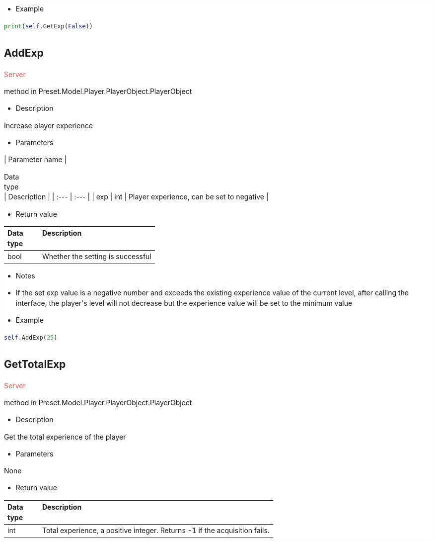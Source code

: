 - Example 

```python 
print(self.GetExp(False)) 
``` 

## AddExp 

<span style="display:inline;color:#ff5555">Server</span> 

method in Preset.Model.Player.PlayerObject.PlayerObject 

- Description 

Increase player experience 

- Parameters 

| Parameter name | <div style="width: 4em">Data type</div> | Description | 
| :--- | :--- | 
| exp | int | Player experience, can be set to negative | 

- Return value 

| <div style="width: 4em">Data type</div> | Description | 
| :--- | :--- | 
| bool | Whether the setting is successful | 

- Notes 
- If the set exp value is a negative number and exceeds the existing experience value of the current level, after calling the interface, the player's level will not decrease but the experience value will be set to the minimum value 

- Example 


```python 
self.AddExp(25) 
``` 

## GetTotalExp 

<span style="display:inline;color:#ff5555">Server</span> 

method in Preset.Model.Player.PlayerObject.PlayerObject 

- Description 

Get the total experience of the player 

- Parameters 

None 

- Return value 

| <div style="width: 4em">Data type</div> | Description | 
| :--- | :--- | 
| int | Total experience, a positive integer. Returns -1 if the acquisition fails. | 
